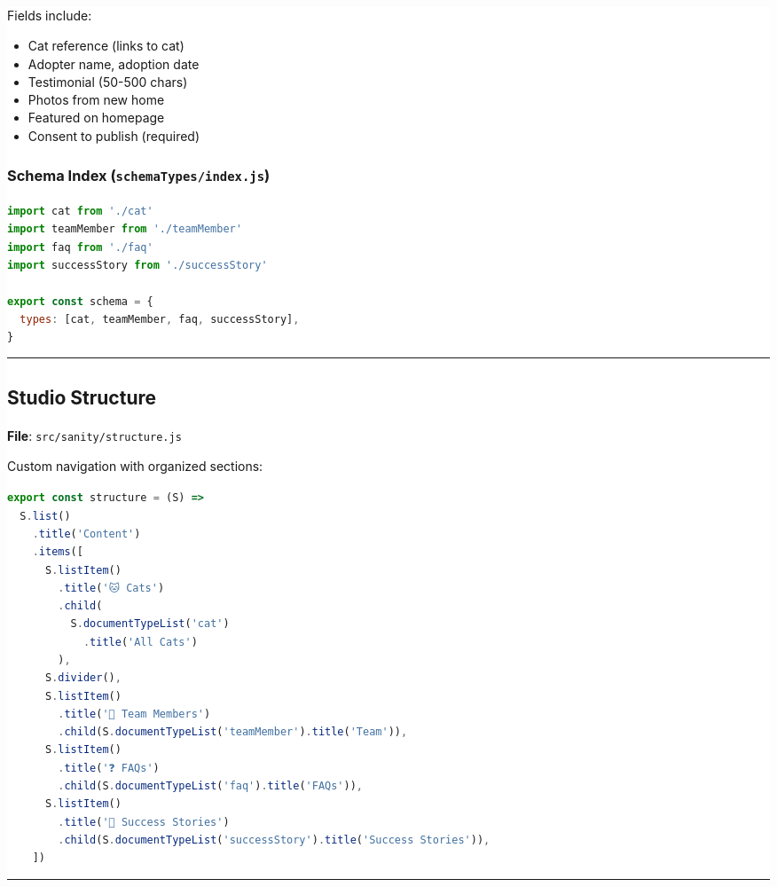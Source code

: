 Fields include:
- Cat reference (links to cat)
- Adopter name, adoption date
- Testimonial (50-500 chars)
- Photos from new home
- Featured on homepage
- Consent to publish (required)

### Schema Index (`schemaTypes/index.js`)

```javascript
import cat from './cat'
import teamMember from './teamMember'
import faq from './faq'
import successStory from './successStory'

export const schema = {
  types: [cat, teamMember, faq, successStory],
}
```

---

## Studio Structure

**File**: `src/sanity/structure.js`

Custom navigation with organized sections:

```javascript
export const structure = (S) =>
  S.list()
    .title('Content')
    .items([
      S.listItem()
        .title('🐱 Cats')
        .child(
          S.documentTypeList('cat')
            .title('All Cats')
        ),
      S.divider(),
      S.listItem()
        .title('👥 Team Members')
        .child(S.documentTypeList('teamMember').title('Team')),
      S.listItem()
        .title('❓ FAQs')
        .child(S.documentTypeList('faq').title('FAQs')),
      S.listItem()
        .title('🎉 Success Stories')
        .child(S.documentTypeList('successStory').title('Success Stories')),
    ])
```

---